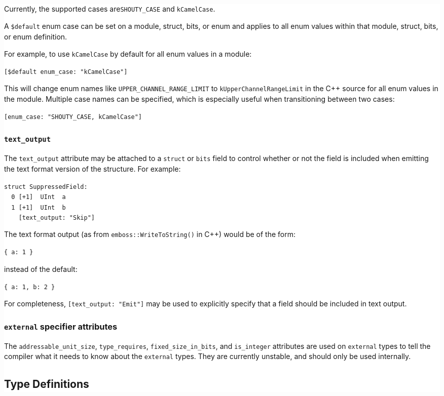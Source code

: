 Currently, the supported cases are`SHOUTY_CASE` and `kCamelCase`.

A `$default` enum case can be set on a module, struct, bits, or enum and
applies to all enum values within that module, struct, bits, or enum
definition.

For example, to use `kCamelCase` by default for all enum values in a module:

```
[$default enum_case: "kCamelCase"]
```

This will change enum names like `UPPER_CHANNEL_RANGE_LIMIT` to
`kUpperChannelRangeLimit` in the C++ source for all enum values in the module.
Multiple case names can be specified, which is especially useful when
transitioning between two cases:

```
[enum_case: "SHOUTY_CASE, kCamelCase"]
```

### `text_output`

The `text_output` attribute may be attached to a `struct` or `bits` field to
control whether or not the field is included when emitting the text format
version of the structure.  For example:

```
struct SuppressedField:
  0 [+1]  UInt  a
  1 [+1]  UInt  b
    [text_output: "Skip"]
```

The text format output (as from `emboss::WriteToString()` in C++) would be of
the form:

```
{ a: 1 }
```

instead of the default:

```
{ a: 1, b: 2 }
```

For completeness, `[text_output: "Emit"]` may be used to explicitly specify that
a field should be included in text output.


### `external` specifier attributes

The `addressable_unit_size`, `type_requires`, `fixed_size_in_bits`, and
`is_integer` attributes are used on `external` types to tell the compiler what
it needs to know about the `external` types.  They are currently
unstable, and should only be used internally.


## Type Definitions

